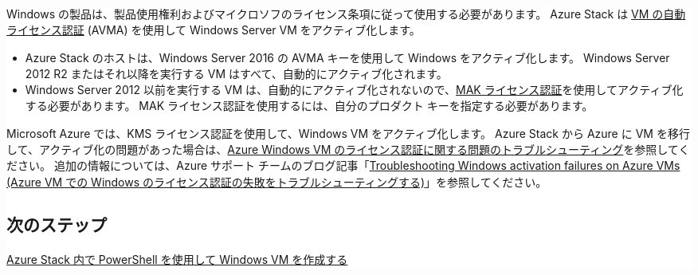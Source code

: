 Windows の製品は、製品使用権利およびマイクロソフのライセンス条項に従って使用する必要があります。 Azure Stack は [VM の自動ライセンス認証](/previous-versions/windows/it-pro/windows-server-2012-R2-and-2012/dn303421(v%3dws.11)) (AVMA) を使用して Windows Server VM をアクティブ化します。

- Azure Stack のホストは、Windows Server 2016 の AVMA キーを使用して Windows をアクティブ化します。 Windows Server 2012 R2 またはそれ以降を実行する VM はすべて、自動的にアクティブ化されます。
- Windows Server 2012 以前を実行する VM は、自動的にアクティブ化されないので、[MAK ライセンス認証](/previous-versions/tn-archive/ff793438(v=technet.10))を使用してアクティブ化する必要があります。 MAK ライセンス認証を使用するには、自分のプロダクト キーを指定する必要があります。

Microsoft Azure では、KMS ライセンス認証を使用して、Windows VM をアクティブ化します。 Azure Stack から Azure に VM を移行して、アクティブ化の問題があった場合は、[Azure Windows VM のライセンス認証に関する問題のトラブルシューティング](/azure/virtual-machines/windows/troubleshoot-activation-problems)を参照してください。 追加の情報については、Azure サポート チームのブログ記事「[Troubleshooting Windows activation failures on Azure VMs (Azure VM での Windows のライセンス認証の失敗をトラブルシューティングする)](/archive/blogs/mast/troubleshooting-windows-activation-failures-on-azure-vms)」を参照してください。

## <a name="next-steps"></a>次のステップ

[Azure Stack 内で PowerShell を使用して Windows VM を作成する](../user/azure-stack-quick-create-vm-windows-powershell.md)